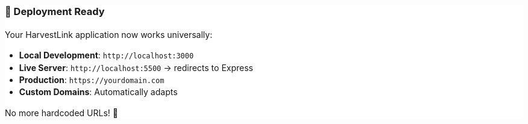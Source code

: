 ### 🚀 Deployment Ready

Your HarvestLink application now works universally:
- **Local Development**: `http://localhost:3000`
- **Live Server**: `http://localhost:5500` → redirects to Express
- **Production**: `https://yourdomain.com`
- **Custom Domains**: Automatically adapts

No more hardcoded URLs! 🎉
